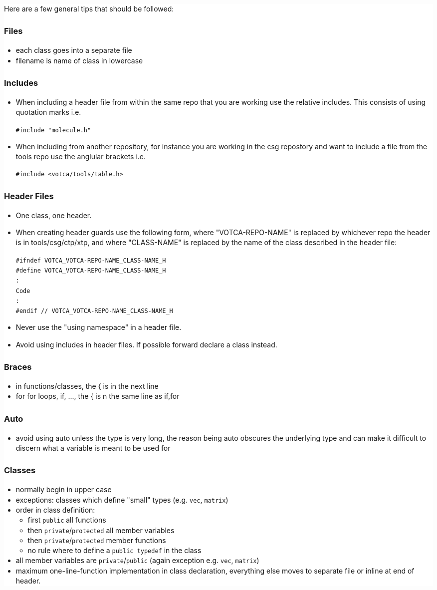 Here are a few general tips that should be followed:

### Files

* each class goes into a separate file
* filename is name of class in lowercase

### Includes

* When including a header file from within the same repo that you are working
  use the relative includes. This consists of using quotation marks i.e.


      #include "molecule.h"

* When including from another repository, for instance you are working in the
  csg repostory and want to include a file from the tools repo use the anglular
  brackets i.e.


      #include <votca/tools/table.h>

### Header Files

* One class, one header.
* When creating header guards use the following form, where "VOTCA-REPO-NAME"
  is replaced by whichever repo the header is in tools/csg/ctp/xtp, and where
  "CLASS-NAME" is replaced by the name of the class described in the header
  file:


      #ifndef VOTCA_VOTCA-REPO-NAME_CLASS-NAME_H
      #define VOTCA_VOTCA-REPO-NAME_CLASS-NAME_H
      :
      Code
      :
      #endif // VOTCA_VOTCA-REPO-NAME_CLASS-NAME_H

* Never use the "using namespace" in a header file.
* Avoid using includes in header files. If possible forward declare a class
  instead.

### Braces

* in functions/classes, the { is in the next line
* for for loops, if, ..., the { is n the same line as if,for

### Auto

* avoid using auto unless the type is very long, the reason being auto obscures
  the underlying type and can make it difficult to discern what a variable is
  meant to be used for

### Classes

* normally begin in upper case
* exceptions: classes which define "small" types (e.g. `vec`, `matrix`)
* order in class definition:
  * first `public` all functions
  * then `private`/`protected` all member variables
  * then `private`/`protected` member functions
  * no rule where to define a `public typedef` in the class
* all member variables are `private`/`public` (again exception e.g. `vec`,
  `matrix`)
* maximum one-line-function implementation in class declaration, everything else
  moves to separate file or inline at end of header.
